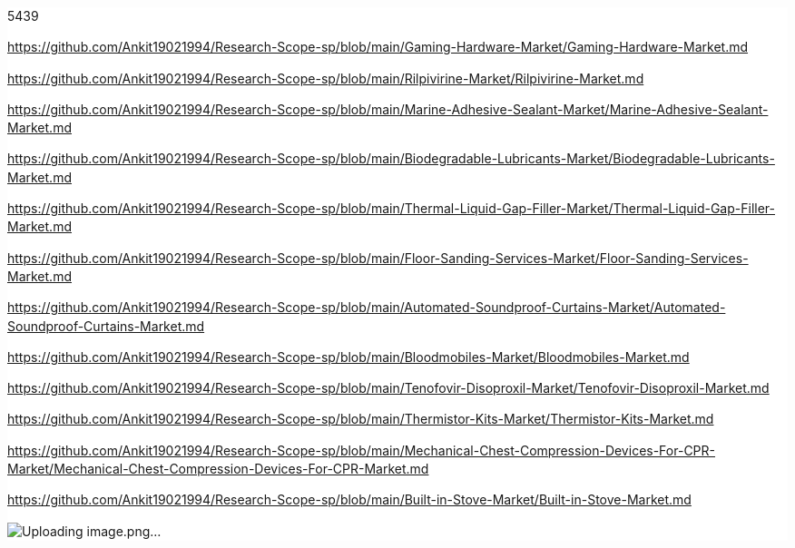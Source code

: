 5439</p><p><a href="https://github.com/Ankit19021994/Research-Scope-sp/blob/main/Gaming-Hardware-Market/Gaming-Hardware-Market.md">https://github.com/Ankit19021994/Research-Scope-sp/blob/main/Gaming-Hardware-Market/Gaming-Hardware-Market.md</a></p><p><a href="https://github.com/Ankit19021994/Research-Scope-sp/blob/main/Rilpivirine-Market/Rilpivirine-Market.md">https://github.com/Ankit19021994/Research-Scope-sp/blob/main/Rilpivirine-Market/Rilpivirine-Market.md</a></p><p><a href="https://github.com/Ankit19021994/Research-Scope-sp/blob/main/Marine-Adhesive-Sealant-Market/Marine-Adhesive-Sealant-Market.md">https://github.com/Ankit19021994/Research-Scope-sp/blob/main/Marine-Adhesive-Sealant-Market/Marine-Adhesive-Sealant-Market.md</a></p><p><a href="https://github.com/Ankit19021994/Research-Scope-sp/blob/main/Biodegradable-Lubricants-Market/Biodegradable-Lubricants-Market.md">https://github.com/Ankit19021994/Research-Scope-sp/blob/main/Biodegradable-Lubricants-Market/Biodegradable-Lubricants-Market.md</a></p><p><a href="https://github.com/Ankit19021994/Research-Scope-sp/blob/main/Thermal-Liquid-Gap-Filler-Market/Thermal-Liquid-Gap-Filler-Market.md">https://github.com/Ankit19021994/Research-Scope-sp/blob/main/Thermal-Liquid-Gap-Filler-Market/Thermal-Liquid-Gap-Filler-Market.md</a></p><p><a href="https://github.com/Ankit19021994/Research-Scope-sp/blob/main/Floor-Sanding-Services-Market/Floor-Sanding-Services-Market.md">https://github.com/Ankit19021994/Research-Scope-sp/blob/main/Floor-Sanding-Services-Market/Floor-Sanding-Services-Market.md</a></p><p><a href="https://github.com/Ankit19021994/Research-Scope-sp/blob/main/Automated-Soundproof-Curtains-Market/Automated-Soundproof-Curtains-Market.md">https://github.com/Ankit19021994/Research-Scope-sp/blob/main/Automated-Soundproof-Curtains-Market/Automated-Soundproof-Curtains-Market.md</a></p><p><a href="https://github.com/Ankit19021994/Research-Scope-sp/blob/main/Bloodmobiles-Market/Bloodmobiles-Market.md">https://github.com/Ankit19021994/Research-Scope-sp/blob/main/Bloodmobiles-Market/Bloodmobiles-Market.md</a></p><p><a href="https://github.com/Ankit19021994/Research-Scope-sp/blob/main/Tenofovir-Disoproxil-Market/Tenofovir-Disoproxil-Market.md">https://github.com/Ankit19021994/Research-Scope-sp/blob/main/Tenofovir-Disoproxil-Market/Tenofovir-Disoproxil-Market.md</a></p><p><a href="https://github.com/Ankit19021994/Research-Scope-sp/blob/main/Thermistor-Kits-Market/Thermistor-Kits-Market.md">https://github.com/Ankit19021994/Research-Scope-sp/blob/main/Thermistor-Kits-Market/Thermistor-Kits-Market.md</a></p><p><a href="https://github.com/Ankit19021994/Research-Scope-sp/blob/main/Mechanical-Chest-Compression-Devices-For-CPR-Market/Mechanical-Chest-Compression-Devices-For-CPR-Market.md">https://github.com/Ankit19021994/Research-Scope-sp/blob/main/Mechanical-Chest-Compression-Devices-For-CPR-Market/Mechanical-Chest-Compression-Devices-For-CPR-Market.md</a></p><p><a href="https://github.com/Ankit19021994/Research-Scope-sp/blob/main/Built-in-Stove-Market/Built-in-Stove-Market.md">https://github.com/Ankit19021994/Research-Scope-sp/blob/main/Built-in-Stove-Market/Built-in-Stove-Market.md</a></p>
![Uploading image.png…]()
